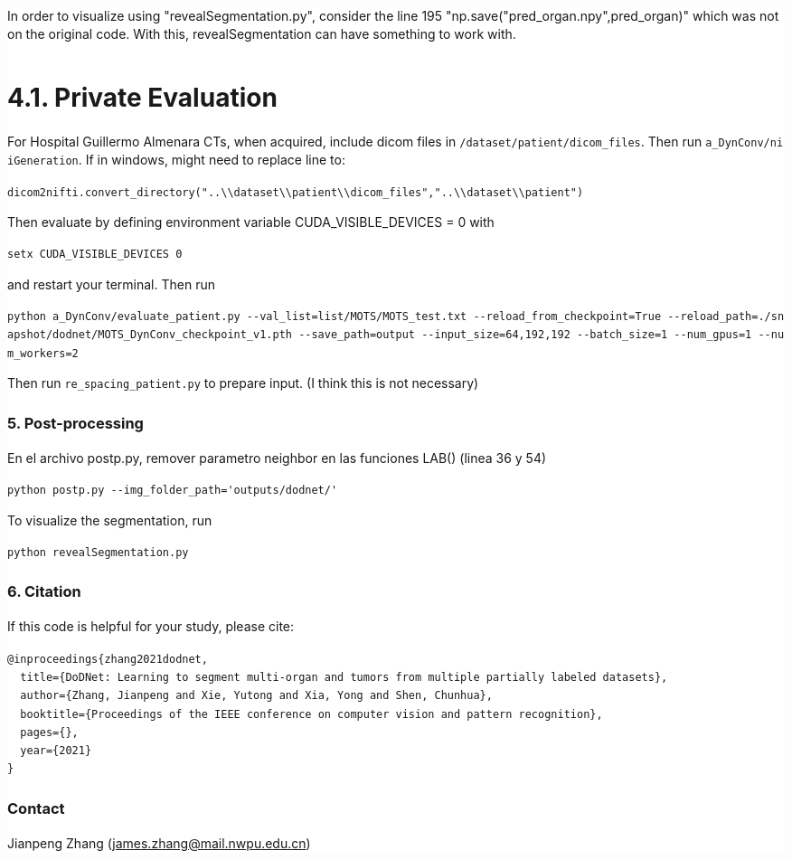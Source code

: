 In order to visualize using "revealSegmentation.py", consider the line 195 "np.save("pred_organ.npy",pred_organ)" which was not on the original code. With this, revealSegmentation can have something to work with.

# 4.1. Private Evaluation

For Hospital Guillermo Almenara CTs, when acquired, include dicom files in `/dataset/patient/dicom_files`. Then run `a_DynConv/niiGeneration`. If in windows, might need to replace line to:
```
dicom2nifti.convert_directory("..\\dataset\\patient\\dicom_files","..\\dataset\\patient")
```
Then evaluate by defining environment variable CUDA_VISIBLE_DEVICES = 0 with
```
setx CUDA_VISIBLE_DEVICES 0
```
and restart your terminal. Then run
```
python a_DynConv/evaluate_patient.py --val_list=list/MOTS/MOTS_test.txt --reload_from_checkpoint=True --reload_path=./snapshot/dodnet/MOTS_DynConv_checkpoint_v1.pth --save_path=output --input_size=64,192,192 --batch_size=1 --num_gpus=1 --num_workers=2
```

Then run `re_spacing_patient.py` to prepare input. (I think this is not necessary)

### 5. Post-processing
En el archivo postp.py, remover parametro neighbor en las funciones LAB() (linea 36 y 54)

```
python postp.py --img_folder_path='outputs/dodnet/'
```

To visualize the segmentation, run

```
python revealSegmentation.py
```

### 6. Citation
If this code is helpful for your study, please cite:
```
@inproceedings{zhang2021dodnet,
  title={DoDNet: Learning to segment multi-organ and tumors from multiple partially labeled datasets},
  author={Zhang, Jianpeng and Xie, Yutong and Xia, Yong and Shen, Chunhua},
  booktitle={Proceedings of the IEEE conference on computer vision and pattern recognition},
  pages={},
  year={2021}
}
```


### Contact
Jianpeng Zhang (james.zhang@mail.nwpu.edu.cn)
